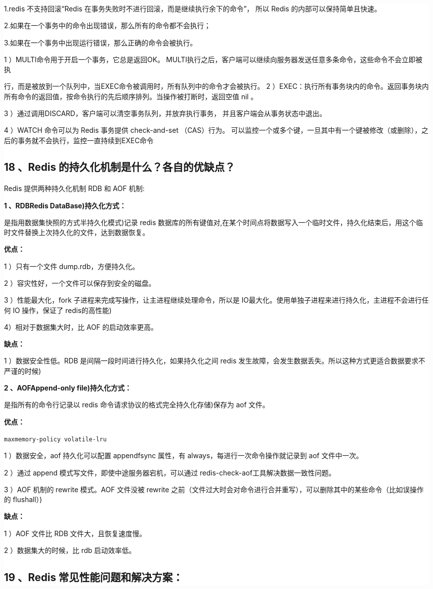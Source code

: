 1.redis 不支持回滚“Redis 在事务失败时不进行回滚，而是继续执行余下的命令”， 所以 Redis 的内部可以保持简单且快速。

2.如果在一个事务中的命令出现错误，那么所有的命令都不会执行；

3.如果在一个事务中出现运行错误，那么正确的命令会被执行。

1 ）MULTI命令用于开启一个事务，它总是返回OK。 MULTI执行之后，客户端可以继续向服务器发送任意多条命令，这些命令不会立即被执

行，而是被放到一个队列中，当EXEC命令被调用时，所有队列中的命令才会被执行。
2 ）EXEC：执行所有事务块内的命令。返回事务块内所有命令的返回值，按命令执行的先后顺序排列。当操作被打断时，返回空值 nil 。

3 ）通过调用DISCARD，客户端可以清空事务队列，并放弃执行事务， 并且客户端会从事务状态中退出。

4 ）WATCH 命令可以为 Redis 事务提供 check-and-set （CAS）行为。 可以监控一个或多个键，一旦其中有一个键被修改（或删除），之后的事务就不会执行，监控一直持续到EXEC命令



## 18 、Redis 的持久化机制是什么？各自的优缺点？

Redis 提供两种持久化机制 RDB 和 AOF 机制:

**1 、RDBRedis DataBase)持久化方式：**

   是指用数据集快照的方式半持久化模式)记录 redis 数据库的所有键值对,在某个时间点将数据写入一个临时文件，持久化结束后，用这个临时文件替换上次持久化的文件，达到数据恢复。

**优点：**

1 ）只有一个文件 dump.rdb，方便持久化。

2 ）容灾性好，一个文件可以保存到安全的磁盘。

3 ）性能最大化，fork 子进程来完成写操作，让主进程继续处理命令，所以是 IO最大化。使用单独子进程来进行持久化，主进程不会进行任何 IO 操作，保证了 redis的高性能) 

4）相对于数据集大时，比 AOF 的启动效率更高。

**缺点：**

1 ）数据安全性低。RDB 是间隔一段时间进行持久化，如果持久化之间 redis 发生故障，会发生数据丢失。所以这种方式更适合数据要求不严谨的时候)

**2 、AOFAppend-only file)持久化方式：**

 是指所有的命令行记录以 redis 命令请求协议的格式完全持久化存储)保存为 aof 文件。

**优点：**

```
maxmemory-policy volatile-lru
```

1 ）数据安全，aof 持久化可以配置 appendfsync 属性，有 always，每进行一次命令操作就记录到 aof 文件中一次。

2 ）通过 append 模式写文件，即使中途服务器宕机，可以通过 redis-check-aof工具解决数据一致性问题。

3 ）AOF 机制的 rewrite 模式。AOF 文件没被 rewrite 之前（文件过大时会对命令进行合并重写），可以删除其中的某些命令（比如误操作的 flushall）)

**缺点：**

1 ）AOF 文件比 RDB 文件大，且恢复速度慢。

2 ）数据集大的时候，比 rdb 启动效率低。



## 19 、Redis 常见性能问题和解决方案：
